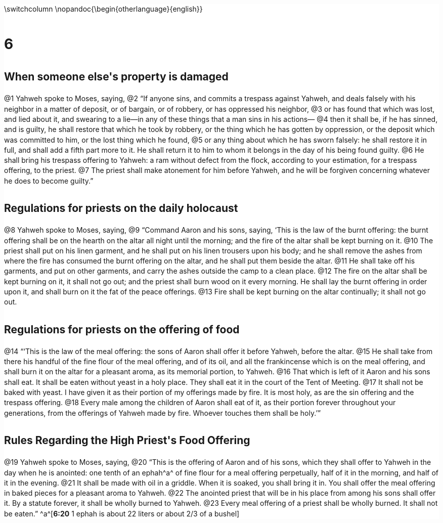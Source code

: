 \switchcolumn
\nopandoc{\begin{otherlanguage}{english}}

# 6
## When someone else's property is damaged
@1 Yahweh spoke to Moses, saying, @2 “If anyone sins, and commits a trespass against Yahweh, and deals falsely with his neighbor in a matter of deposit, or of bargain, or of robbery, or has oppressed his neighbor, @3 or has found that which was lost, and lied about it, and swearing to a lie—in any of these things that a man sins in his actions— @4 then it shall be, if he has sinned, and is guilty, he shall restore that which he took by robbery, or the thing which he has gotten by oppression, or the deposit which was committed to him, or the lost thing which he found, @5 or any thing about which he has sworn falsely: he shall restore it in full, and shall add a fifth part more to it. He shall return it to him to whom it belongs in the day of his being found guilty. @6 He shall bring his trespass offering to Yahweh: a ram without defect from the flock, according to your estimation, for a trespass offering, to the priest. @7 The priest shall make atonement for him before Yahweh, and he will be forgiven concerning whatever he does to become guilty.”

## Regulations for priests on the daily holocaust
@8 Yahweh spoke to Moses, saying, @9 “Command Aaron and his sons, saying, ‘This is the law of the burnt offering: the burnt offering shall be on the hearth on the altar all night until the morning; and the fire of the altar shall be kept burning on it. @10 The priest shall put on his linen garment, and he shall put on his linen trousers upon his body; and he shall remove the ashes from where the fire has consumed the burnt offering on the altar, and he shall put them beside the altar. @11 He shall take off his garments, and put on other garments, and carry the ashes outside the camp to a clean place. @12 The fire on the altar shall be kept burning on it, it shall not go out; and the priest shall burn wood on it every morning. He shall lay the burnt offering in order upon it, and shall burn on it the fat of the peace offerings. @13 Fire shall be kept burning on the altar continually; it shall not go out.

## Regulations for priests on the offering of food
@14 “‘This is the law of the meal offering: the sons of Aaron shall offer it before Yahweh, before the altar. @15 He shall take from there his handful of the fine flour of the meal offering, and of its oil, and all the frankincense which is on the meal offering, and shall burn it on the altar for a pleasant aroma, as its memorial portion, to Yahweh. @16 That which is left of it Aaron and his sons shall eat. It shall be eaten without yeast in a holy place. They shall eat it in the court of the Tent of Meeting. @17 It shall not be baked with yeast. I have given it as their portion of my offerings made by fire. It is most holy, as are the sin offering and the trespass offering. @18 Every male among the children of Aaron shall eat of it, as their portion forever throughout your generations, from the offerings of Yahweh made by fire. Whoever touches them shall be holy.’”

## Rules Regarding the High Priest's Food Offering
@19 Yahweh spoke to Moses, saying, @20 “This is the offering of Aaron and of his sons, which they shall offer to Yahweh in the day when he is anointed: one tenth of an ephah^a^ of fine flour for a meal offering perpetually, half of it in the morning, and half of it in the evening. @21 It shall be made with oil in a griddle. When it is soaked, you shall bring it in. You shall offer the meal offering in baked pieces for a pleasant aroma to Yahweh. @22 The anointed priest that will be in his place from among his sons shall offer it. By a statute forever, it shall be wholly burned to Yahweh. @23 Every meal offering of a priest shall be wholly burned. It shall not be eaten.”
^a^[**6:20** 1 ephah is about 22 liters or about 2/3 of a bushel]
